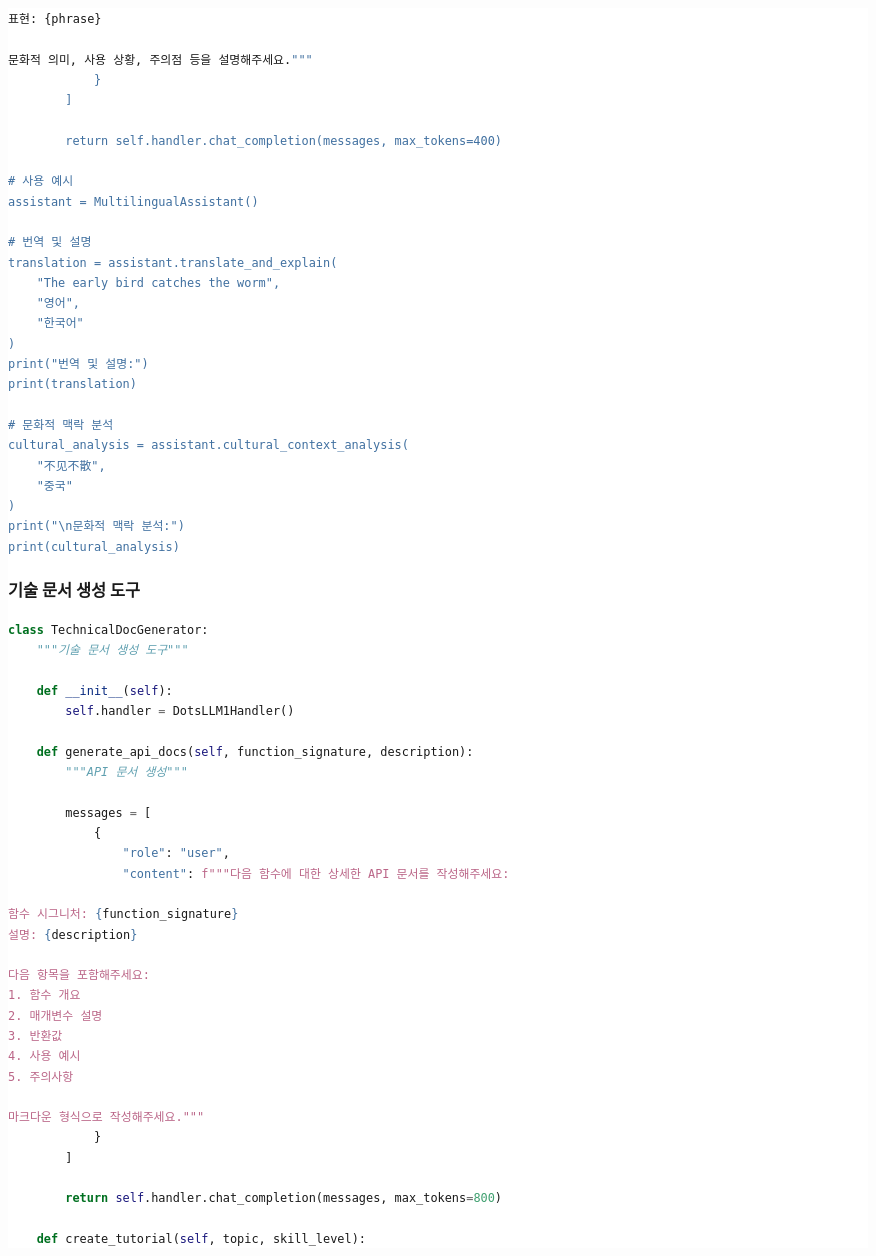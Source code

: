 ```python
표현: {phrase}

문화적 의미, 사용 상황, 주의점 등을 설명해주세요."""
            }
        ]
        
        return self.handler.chat_completion(messages, max_tokens=400)

# 사용 예시
assistant = MultilingualAssistant()

# 번역 및 설명
translation = assistant.translate_and_explain(
    "The early bird catches the worm", 
    "영어", 
    "한국어"
)
print("번역 및 설명:")
print(translation)

# 문화적 맥락 분석
cultural_analysis = assistant.cultural_context_analysis(
    "不见不散", 
    "중국"
)
print("\n문화적 맥락 분석:")
print(cultural_analysis)
```

### 기술 문서 생성 도구

```python
class TechnicalDocGenerator:
    """기술 문서 생성 도구"""
    
    def __init__(self):
        self.handler = DotsLLM1Handler()
        
    def generate_api_docs(self, function_signature, description):
        """API 문서 생성"""
        
        messages = [
            {
                "role": "user",
                "content": f"""다음 함수에 대한 상세한 API 문서를 작성해주세요:

함수 시그니처: {function_signature}
설명: {description}

다음 항목을 포함해주세요:
1. 함수 개요
2. 매개변수 설명
3. 반환값
4. 사용 예시
5. 주의사항

마크다운 형식으로 작성해주세요."""
            }
        ]
        
        return self.handler.chat_completion(messages, max_tokens=800)
    
    def create_tutorial(self, topic, skill_level):
```
